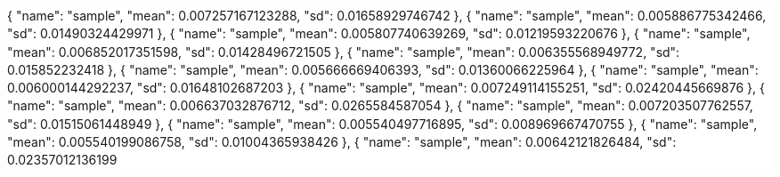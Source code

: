 {
 "name": "sample",
"mean": 0.007257167123288,
"sd": 0.01658929746742 
},
{
 "name": "sample",
"mean": 0.005886775342466,
"sd": 0.01490324429971 
},
{
 "name": "sample",
"mean": 0.005807740639269,
"sd": 0.01219593220676 
},
{
 "name": "sample",
"mean": 0.006852017351598,
"sd": 0.01428496721505 
},
{
 "name": "sample",
"mean": 0.006355568949772,
"sd": 0.015852232418 
},
{
 "name": "sample",
"mean": 0.005666669406393,
"sd": 0.01360066225964 
},
{
 "name": "sample",
"mean": 0.006000144292237,
"sd": 0.01648102687203 
},
{
 "name": "sample",
"mean": 0.007249114155251,
"sd": 0.02420445669876 
},
{
 "name": "sample",
"mean": 0.006637032876712,
"sd": 0.0265584587054 
},
{
 "name": "sample",
"mean": 0.007203507762557,
"sd": 0.01515061448949 
},
{
 "name": "sample",
"mean": 0.005540497716895,
"sd": 0.008969667470755 
},
{
 "name": "sample",
"mean": 0.005540199086758,
"sd": 0.01004365938426 
},
{
 "name": "sample",
"mean": 0.00642121826484,
"sd": 0.02357012136199 